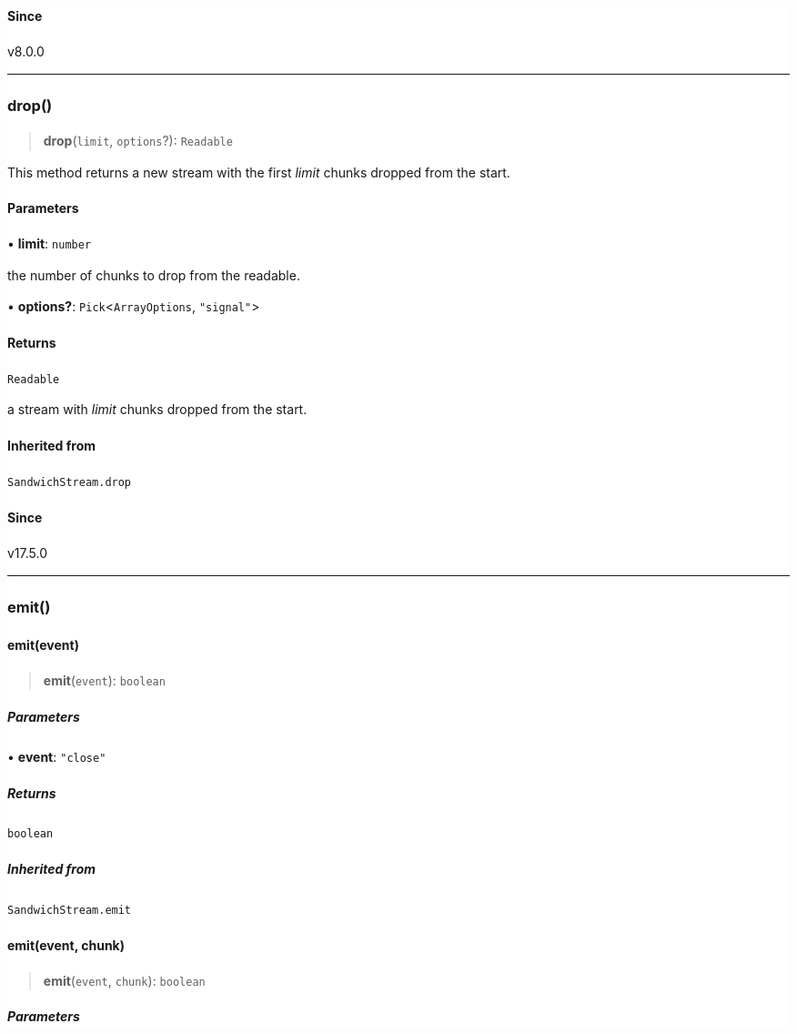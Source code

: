 #### Since

v8.0.0

***

### drop()

> **drop**(`limit`, `options`?): `Readable`

This method returns a new stream with the first *limit* chunks dropped from the start.

#### Parameters

• **limit**: `number`

the number of chunks to drop from the readable.

• **options?**: `Pick`\<`ArrayOptions`, `"signal"`\>

#### Returns

`Readable`

a stream with *limit* chunks dropped from the start.

#### Inherited from

`SandwichStream.drop`

#### Since

v17.5.0

***

### emit()

#### emit(event)

> **emit**(`event`): `boolean`

##### Parameters

• **event**: `"close"`

##### Returns

`boolean`

##### Inherited from

`SandwichStream.emit`

#### emit(event, chunk)

> **emit**(`event`, `chunk`): `boolean`

##### Parameters
